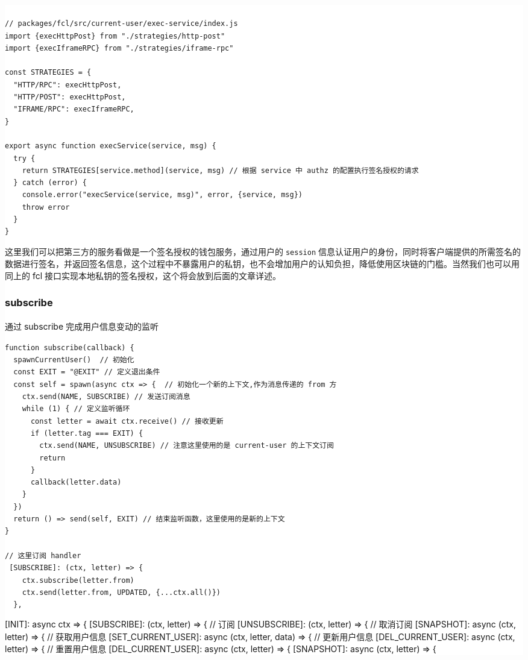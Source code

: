 ```

// packages/fcl/src/current-user/exec-service/index.js
import {execHttpPost} from "./strategies/http-post"
import {execIframeRPC} from "./strategies/iframe-rpc"

const STRATEGIES = {
  "HTTP/RPC": execHttpPost,
  "HTTP/POST": execHttpPost,
  "IFRAME/RPC": execIframeRPC,
}

export async function execService(service, msg) {
  try {
    return STRATEGIES[service.method](service, msg) // 根据 service 中 authz 的配置执行签名授权的请求
  } catch (error) {
    console.error("execService(service, msg)", error, {service, msg})
    throw error
  }
}
```

这里我们可以把第三方的服务看做是一个签名授权的钱包服务，通过用户的 `session` 信息认证用户的身份，同时将客户端提供的所需签名的数据进行签名，并返回签名信息，这个过程中不暴露用户的私钥，也不会增加用户的认知负担，降低使用区块链的门槛。当然我们也可以用同上的 fcl 接口实现本地私钥的签名授权，这个将会放到后面的文章详述。

### subscribe

通过 subscribe 完成用户信息变动的监听

```
function subscribe(callback) {
  spawnCurrentUser()  // 初始化
  const EXIT = "@EXIT" // 定义退出条件
  const self = spawn(async ctx => {  // 初始化一个新的上下文,作为消息传递的 from 方
    ctx.send(NAME, SUBSCRIBE) // 发送订阅消息
    while (1) { // 定义监听循环
      const letter = await ctx.receive() // 接收更新
      if (letter.tag === EXIT) {
        ctx.send(NAME, UNSUBSCRIBE) // 注意这里使用的是 current-user 的上下文订阅
        return
      }
      callback(letter.data)
    }
  })
  return () => send(self, EXIT) // 结束监听函数，这里使用的是新的上下文
}

// 这里订阅 handler
 [SUBSCRIBE]: (ctx, letter) => {
    ctx.subscribe(letter.from)
    ctx.send(letter.from, UPDATED, {...ctx.all()})
  },
```


  [INIT]: async ctx => {
  [SUBSCRIBE]: (ctx, letter) => { // 订阅
  [UNSUBSCRIBE]: (ctx, letter) => { // 取消订阅
  [SNAPSHOT]: async (ctx, letter) => { // 获取用户信息
  [SET_CURRENT_USER]: async (ctx, letter, data) => {  // 更新用户信息
  [DEL_CURRENT_USER]: async (ctx, letter) => { // 重置用户信息
[DEL_CURRENT_USER]: async (ctx, letter) => {
[SNAPSHOT]: async (ctx, letter) => {